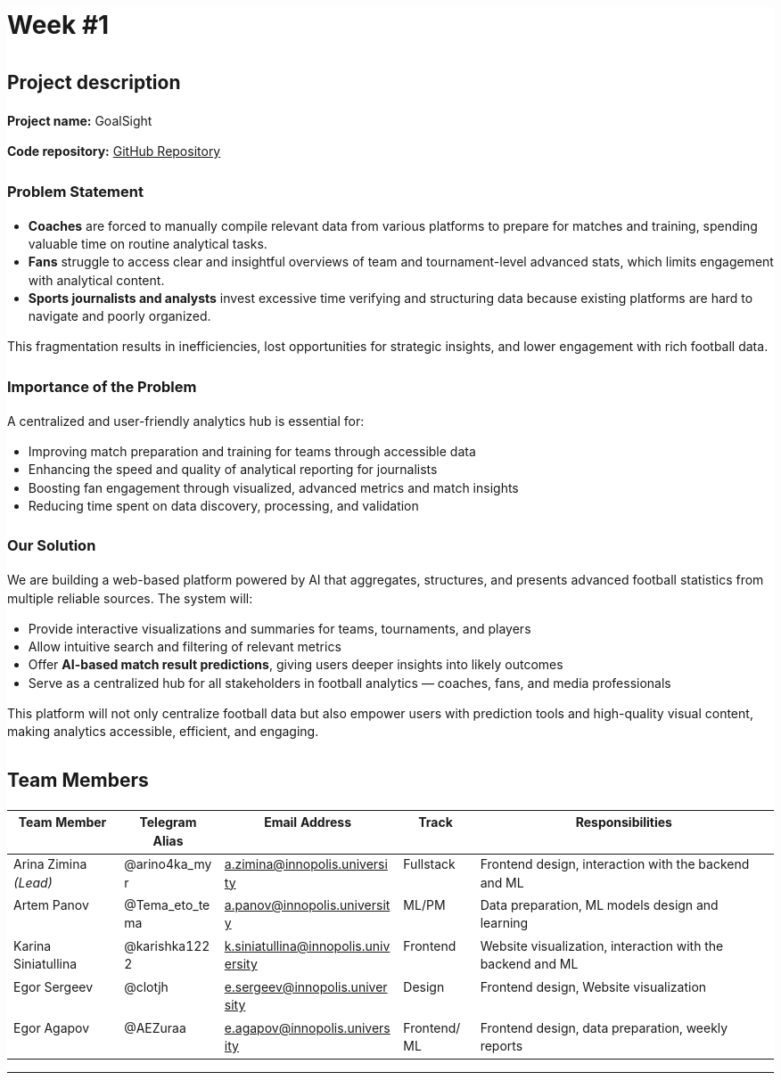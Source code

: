 <h1 id="report">Week #1</h1>

## Project description

**Project name:** GoalSight

**Code repository:** [GitHub Repository](https://github.com/IU-Capstone-Project-2025/GoalSight)

### Problem Statement

- **Coaches** are forced to manually compile relevant data from various platforms to prepare for matches and training, spending valuable time on routine analytical tasks.  
- **Fans** struggle to access clear and insightful overviews of team and tournament-level advanced stats, which limits engagement with analytical content.  
- **Sports journalists and analysts** invest excessive time verifying and structuring data because existing platforms are hard to navigate and poorly organized.  

This fragmentation results in inefficiencies, lost opportunities for strategic insights, and lower engagement with rich football data.

### Importance of the Problem

A centralized and user-friendly analytics hub is essential for:

- Improving match preparation and training for teams through accessible data  
- Enhancing the speed and quality of analytical reporting for journalists  
- Boosting fan engagement through visualized, advanced metrics and match insights  
- Reducing time spent on data discovery, processing, and validation  

### Our Solution

We are building a web-based platform powered by AI that aggregates, structures, and presents advanced football statistics from multiple reliable sources. The system will:

- Provide interactive visualizations and summaries for teams, tournaments, and players  
- Allow intuitive search and filtering of relevant metrics  
- Offer **AI-based match result predictions**, giving users deeper insights into likely outcomes  
- Serve as a centralized hub for all stakeholders in football analytics — coaches, fans, and media professionals  

This platform will not only centralize football data but also empower users with prediction tools and high-quality visual content, making analytics accessible, efficient, and engaging.

## Team Members

| Team Member | Telegram Alias | Email Address | Track | Responsibilities |
|---------------------------------|----------------|----------------|------------------------------|------------------|
| Arina Zimina *(Lead)*       | @arino4ka_myr       | a.zimina@innopolis.university | Fullstack                      | Frontend design, interaction with the backend and ML |
| Artem Panov | @Tema_eto_tema       | a.panov@innopolis.university | ML/PM                      | Data preparation, ML models design and learning |
| Karina Siniatullina                | @karishka1222       | k.siniatullina@innopolis.university | Frontend                      | Website visualization, interaction with the backend and ML |
| Egor Sergeev                | @clotjh       | e.sergeev@innopolis.university | Design                      | Frontend design, Website visualization |
| Egor Agapov                | @AEZuraa       | e.agapov@innopolis.university | Frontend/ML                      | Frontend design, data preparation, weekly reports |

---